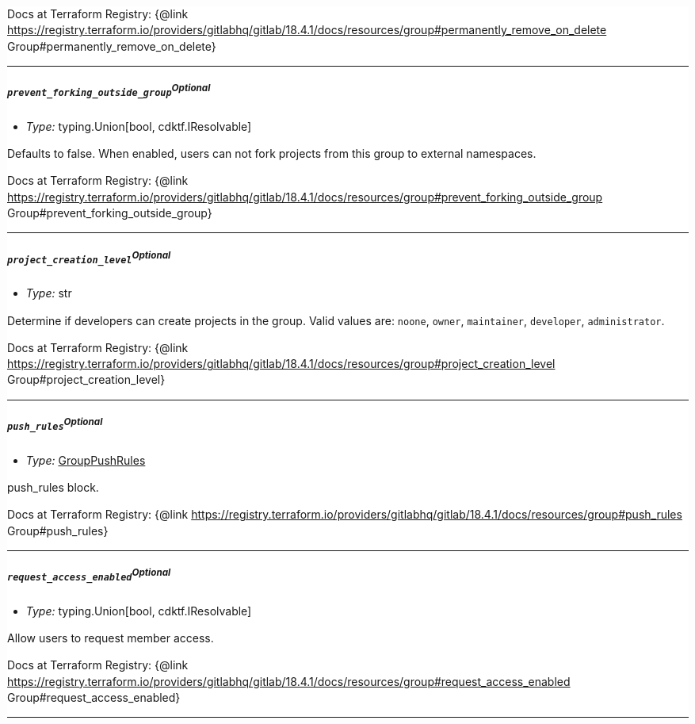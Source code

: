 Docs at Terraform Registry: {@link https://registry.terraform.io/providers/gitlabhq/gitlab/18.4.1/docs/resources/group#permanently_remove_on_delete Group#permanently_remove_on_delete}

---

##### `prevent_forking_outside_group`<sup>Optional</sup> <a name="prevent_forking_outside_group" id="@cdktf/provider-gitlab.group.Group.Initializer.parameter.preventForkingOutsideGroup"></a>

- *Type:* typing.Union[bool, cdktf.IResolvable]

Defaults to false. When enabled, users can not fork projects from this group to external namespaces.

Docs at Terraform Registry: {@link https://registry.terraform.io/providers/gitlabhq/gitlab/18.4.1/docs/resources/group#prevent_forking_outside_group Group#prevent_forking_outside_group}

---

##### `project_creation_level`<sup>Optional</sup> <a name="project_creation_level" id="@cdktf/provider-gitlab.group.Group.Initializer.parameter.projectCreationLevel"></a>

- *Type:* str

Determine if developers can create projects in the group. Valid values are: `noone`, `owner`, `maintainer`, `developer`, `administrator`.

Docs at Terraform Registry: {@link https://registry.terraform.io/providers/gitlabhq/gitlab/18.4.1/docs/resources/group#project_creation_level Group#project_creation_level}

---

##### `push_rules`<sup>Optional</sup> <a name="push_rules" id="@cdktf/provider-gitlab.group.Group.Initializer.parameter.pushRules"></a>

- *Type:* <a href="#@cdktf/provider-gitlab.group.GroupPushRules">GroupPushRules</a>

push_rules block.

Docs at Terraform Registry: {@link https://registry.terraform.io/providers/gitlabhq/gitlab/18.4.1/docs/resources/group#push_rules Group#push_rules}

---

##### `request_access_enabled`<sup>Optional</sup> <a name="request_access_enabled" id="@cdktf/provider-gitlab.group.Group.Initializer.parameter.requestAccessEnabled"></a>

- *Type:* typing.Union[bool, cdktf.IResolvable]

Allow users to request member access.

Docs at Terraform Registry: {@link https://registry.terraform.io/providers/gitlabhq/gitlab/18.4.1/docs/resources/group#request_access_enabled Group#request_access_enabled}

---
